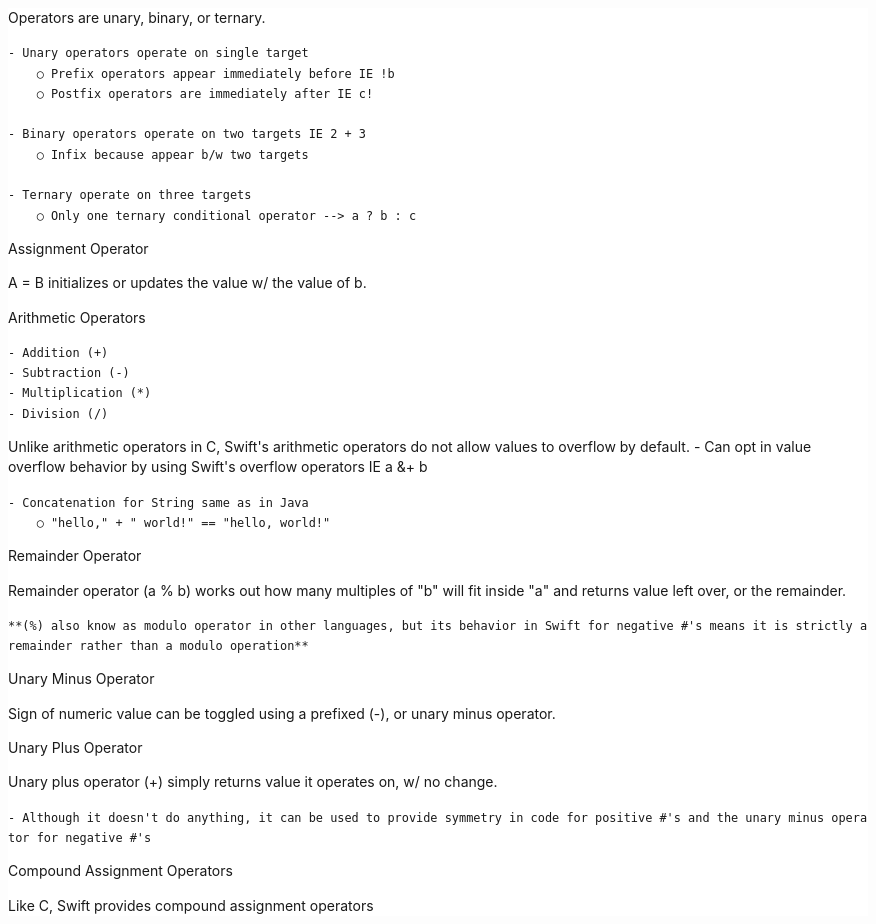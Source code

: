Operators are unary, binary, or ternary.

	- Unary operators operate on single target
		○ Prefix operators appear immediately before IE !b
		○ Postfix operators are immediately after IE c!
	
	- Binary operators operate on two targets IE 2 + 3
		○ Infix because appear b/w two targets
	
	- Ternary operate on three targets
		○ Only one ternary conditional operator --> a ? b : c 



Assignment Operator

A = B initializes or updates the value w/ the value of b.


Arithmetic Operators

	- Addition (+)
	- Subtraction (-)
	- Multiplication (*)
	- Division (/)

Unlike arithmetic operators in C, Swift's arithmetic operators do not allow values to overflow by default. 
	- Can opt in value overflow behavior by using Swift's overflow operators IE a &+ b
	
	- Concatenation for String same as in Java
		○ "hello," + " world!" == "hello, world!"



Remainder Operator

Remainder operator (a % b) works out how many multiples of "b" will fit inside "a" and returns value left over, or the remainder.

	**(%) also know as modulo operator in other languages, but its behavior in Swift for negative #'s means it is strictly a remainder rather than a modulo operation**
	

Unary Minus Operator

Sign of numeric value can be toggled using a prefixed (-), or  unary minus operator.
		
		


Unary Plus Operator

Unary plus operator (+)  simply returns value it operates on, w/ no change. 

	
		
	- Although it doesn't do anything, it can be used to provide symmetry in code for positive #'s and the unary minus operator for negative #'s



Compound Assignment Operators

Like C, Swift provides compound assignment operators 
